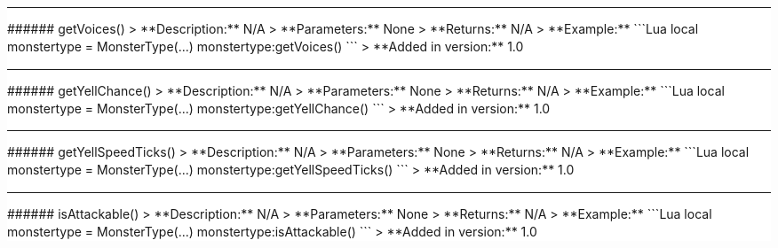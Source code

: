 ***

<a name="getVoices{}"/>
###### getVoices()
> **Description:** N/A  
> **Parameters:** None  
> **Returns:** N/A  
> **Example:** 
```Lua
local monstertype = MonsterType(...)
monstertype:getVoices()
```
> **Added in version:** 1.0

***

<a name="getYellChance{}"/>
###### getYellChance()
> **Description:** N/A  
> **Parameters:** None  
> **Returns:** N/A  
> **Example:** 
```Lua
local monstertype = MonsterType(...)
monstertype:getYellChance()
```
> **Added in version:** 1.0

***

<a name="getYellSpeedTicks{}"/>
###### getYellSpeedTicks()
> **Description:** N/A  
> **Parameters:** None  
> **Returns:** N/A  
> **Example:** 
```Lua
local monstertype = MonsterType(...)
monstertype:getYellSpeedTicks()
```
> **Added in version:** 1.0

***

<a name="isAttackable{}"/>
###### isAttackable()
> **Description:** N/A  
> **Parameters:** None  
> **Returns:** N/A  
> **Example:** 
```Lua
local monstertype = MonsterType(...)
monstertype:isAttackable()
```
> **Added in version:** 1.0

